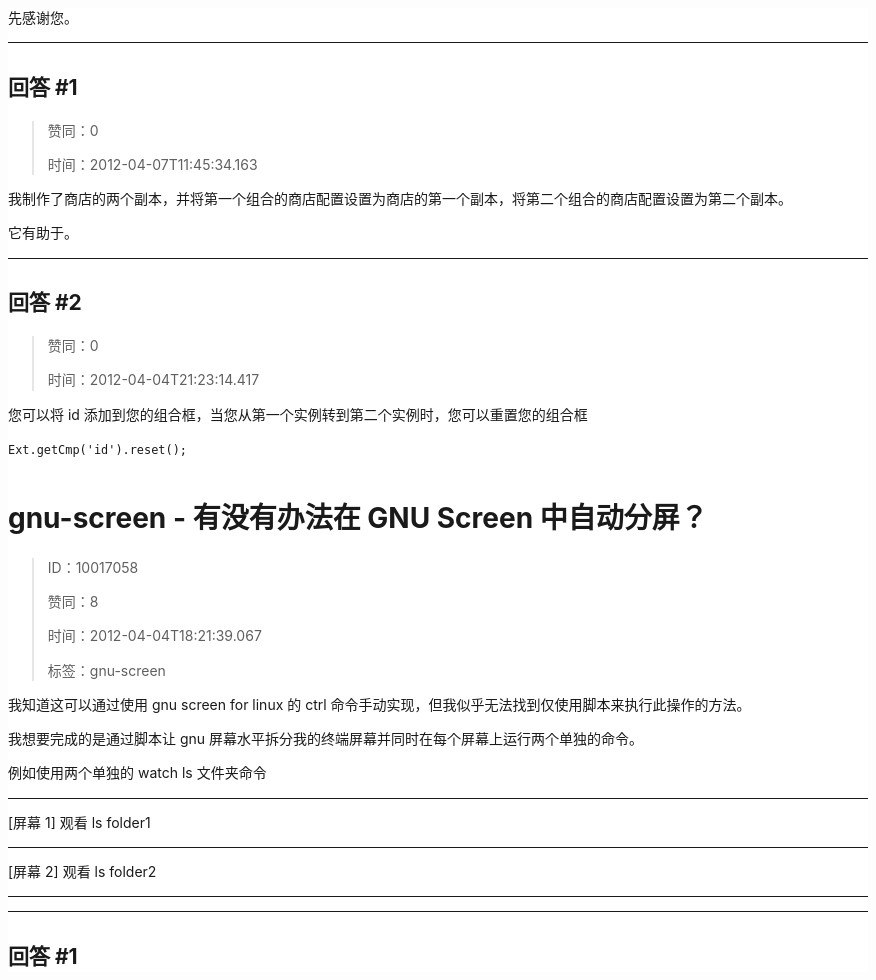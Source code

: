 先感谢您。

* * *

## 回答 #1

> 赞同：0
> 
> 时间：2012-04-07T11:45:34.163

我制作了商店的两个副本，并将第一个组合的商店配置设置为商店的第一个副本，将第二个组合的商店配置设置为第二个副本。

它有助于。

* * *

## 回答 #2

> 赞同：0
> 
> 时间：2012-04-04T21:23:14.417

您可以将 id 添加到您的组合框，当您从第一个实例转到第二个实例时，您可以重置您的组合框

```
Ext.getCmp('id').reset(); 
```

# gnu-screen - 有没有办法在 GNU Screen 中自动分屏？

> ID：10017058
> 
> 赞同：8
> 
> 时间：2012-04-04T18:21:39.067
> 
> 标签：gnu-screen

我知道这可以通过使用 gnu screen for linux 的 ctrl 命令手动实现，但我似乎无法找到仅使用脚本来执行此操作的方法。

我想要完成的是通过脚本让 gnu 屏幕水平拆分我的终端屏幕并同时在每个屏幕上运行两个单独的命令。

例如使用两个单独的 watch ls 文件夹命令

* * *

[屏幕 1] 观看 ls folder1

* * *

[屏幕 2] 观看 ls folder2

* * *

* * *

## 回答 #1
